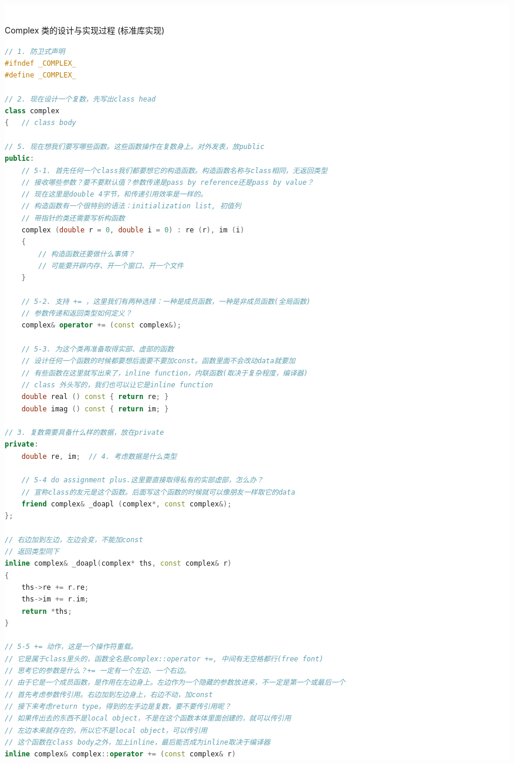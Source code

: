 <br/>

Complex 类的设计与实现过程 (标准库实现)

```cpp
// 1. 防卫式声明
#ifndef _COMPLEX_
#define _COMPLEX_

// 2. 现在设计一个复数，先写出class head
class complex
{	// class body
    
// 5. 现在想我们要写哪些函数。这些函数操作在复数身上。对外发表，放public
public:
    // 5-1. 首先任何一个class我们都要想它的构造函数。构造函数名称与class相同，无返回类型
    // 接收哪些参数？要不要默认值？参数传递是pass by reference还是pass by value？
    // 现在这里是double 4字节，和传递引用效率是一样的。
    // 构造函数有一个很特别的语法：initialization list, 初值列
    // 带指针的类还需要写析构函数
    complex (double r = 0, double i = 0) : re (r), im (i)
    {
        // 构造函数还要做什么事情？
        // 可能要开辟内存、开一个窗口、开一个文件
    }
    
    // 5-2. 支持 += ，这里我们有两种选择：一种是成员函数，一种是非成员函数(全局函数)
    // 参数传递和返回类型如何定义？
    complex& operator += (const complex&);
    
    // 5-3. 为这个类再准备取得实部、虚部的函数
    // 设计任何一个函数的时候都要想后面要不要加const。函数里面不会改动data就要加
    // 有些函数在这里就写出来了，inline function，内联函数(取决于复杂程度，编译器)
    // class 外头写的，我们也可以让它是inline function
    double real () const { return re; }
    double imag () const { return im; }

// 3. 复数需要具备什么样的数据，放在private
private:
    double re, im;	// 4. 考虑数据是什么类型
    
    // 5-4 do assignment plus.这里要直接取得私有的实部虚部，怎么办？
    // 宣称class的友元是这个函数。后面写这个函数的时候就可以像朋友一样取它的data
    friend complex& _doapl (complex*, const complex&);
};

// 右边加到左边，左边会变，不能加const
// 返回类型同下
inline complex& _doapl(complex* ths, const complex& r)
{
    ths->re += r.re;
    ths->im += r.im;
    return *ths;
}

// 5-5 += 动作，这是一个操作符重载。
// 它是属于class里头的，函数全名是complex::operator +=, 中间有无空格都行(free font)
// 思考它的参数是什么？+= 一定有一个左边、一个右边。
// 由于它是一个成员函数，是作用在左边身上。左边作为一个隐藏的参数放进来，不一定是第一个或最后一个
// 首先考虑参数传引用。右边加到左边身上，右边不动，加const
// 接下来考虑return type。得到的左手边是复数，要不要传引用呢？
// 如果传出去的东西不是local object，不是在这个函数本体里面创建的，就可以传引用
// 左边本来就存在的，所以它不是local object，可以传引用
// 这个函数在class body之外，加上inline，最后能否成为inline取决于编译器
inline complex& complex::operator += (const complex& r)
```